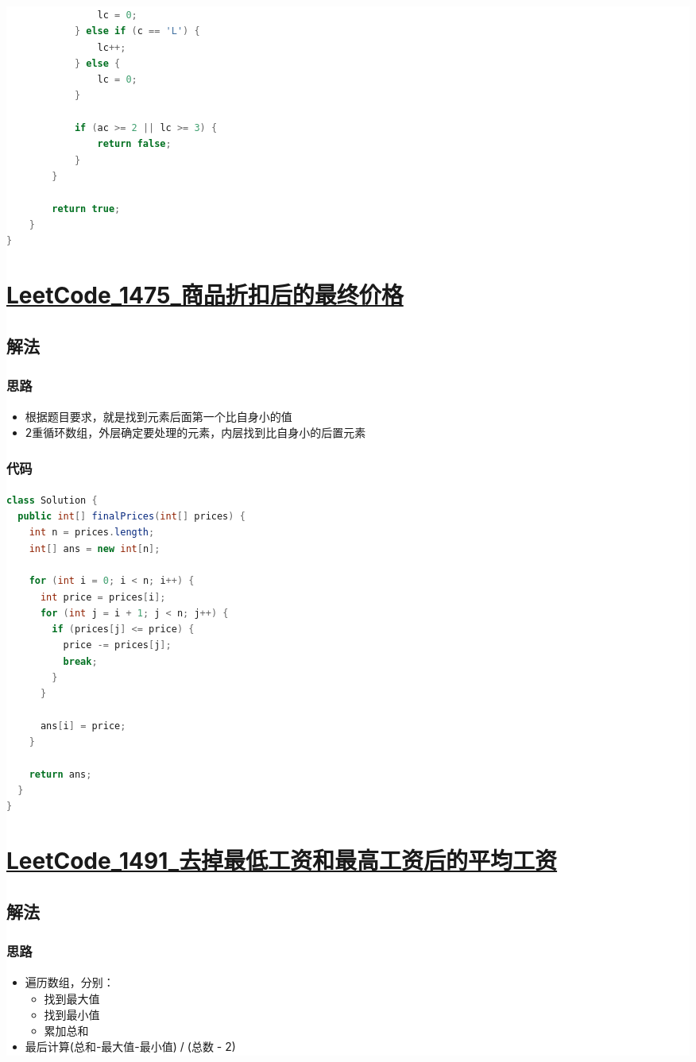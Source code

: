 ```java
                lc = 0;
            } else if (c == 'L') {
                lc++;
            } else {
                lc = 0;
            }

            if (ac >= 2 || lc >= 3) {
                return false;
            }
        }
        
        return true;
    }   
}
```
# [LeetCode_1475_商品折扣后的最终价格](https://leetcode-cn.com/problems/final-prices-with-a-special-discount-in-a-shop/)
## 解法
### 思路
- 根据题目要求，就是找到元素后面第一个比自身小的值
- 2重循环数组，外层确定要处理的元素，内层找到比自身小的后置元素
### 代码
```java
class Solution {
  public int[] finalPrices(int[] prices) {
    int n = prices.length;
    int[] ans = new int[n];

    for (int i = 0; i < n; i++) {
      int price = prices[i];
      for (int j = i + 1; j < n; j++) {
        if (prices[j] <= price) {
          price -= prices[j];
          break;
        }
      }

      ans[i] = price;
    }

    return ans;
  }
}
```
# [LeetCode_1491_去掉最低工资和最高工资后的平均工资](https://leetcode-cn.com/problems/average-salary-excluding-the-minimum-and-maximum-salary/)
## 解法
### 思路
- 遍历数组，分别：
  - 找到最大值
  - 找到最小值
  - 累加总和
- 最后计算(总和-最大值-最小值) / (总数 - 2)
